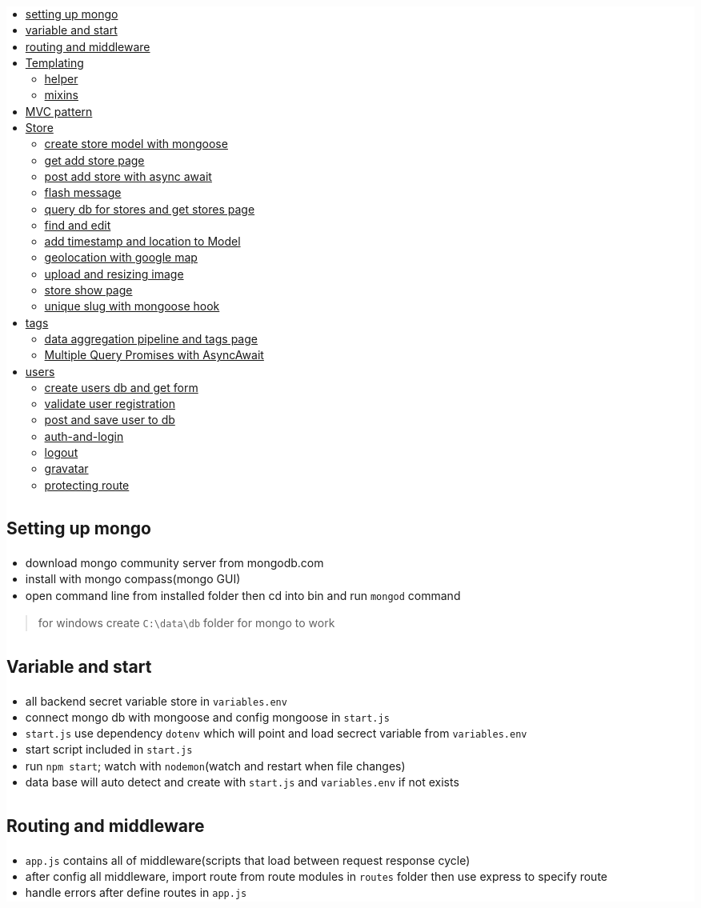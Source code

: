 * [setting up mongo](#setting-up-mongo)  
* [variable and start](#variable-and-start)  
* [routing and middleware](#routing-and-middleware)  
* [Templating](#templating)  
  * [helper](#helper)  
  * [mixins](#mixins)  
* [MVC pattern](#mvc-pattern)  
* [Store](#store)  
  * [create store model with mongoose](#create-store-model-with-mongoose)  
  * [get add store page](#get-add-store-page)  
  * [post add store with async await](#post-add-store-with-async-await)  
  * [flash message](#flash-message)  
  * [query db for stores and get stores page](#query-db-for-stores-and-get-stores-page)  
  * [find and edit](#find-and-edit)  
  * [add timestamp and location to Model](#add-timestamp-and-location-to-model)  
  * [geolocation with google map](#geolocation-with-google-map)  
  * [upload and resizing image](#upload-and-resizing-image)  
  * [store show page](#store-show-page)  
  * [unique slug with mongoose hook](#unique-slug-with-mongoose-hook)  
* [tags](#tags)  
  * [data aggregation pipeline and tags page](#data-aggregation-pipeline-and-tags-page)  
  * [Multiple Query Promises with AsyncAwait](#multiple-query-promises-with-async-await)  
* [users](#users)  
  * [create users db and get form](#create-users-db-and-get-form)  
  * [validate user registration](#validate-user-registration)  
  * [post and save user to db](#post-and-save-user-to-db)  
  * [auth-and-login](#auth-and-login)  
  * [logout](#logout)  
  * [gravatar](#gravatar)  
  * [protecting route](#protecting-route)  


## Setting up mongo  
* download mongo community server from mongodb.com  
* install with mongo compass(mongo GUI)  
* open command line from installed folder then cd into bin and run `mongod` command   
> for windows create `C:\data\db` folder for mongo to work  

## Variable and start  
* all backend secret variable store in `variables.env`  
* connect mongo db with mongoose and config mongoose in `start.js`  
* `start.js` use dependency `dotenv` which will point and load secrect variable from `variables.env`  
* start script included in `start.js`  
* run `npm start`; watch with `nodemon`(watch and restart when file changes)  
* data base will auto detect and create with `start.js` and `variables.env` if not exists  

## Routing and middleware
* `app.js` contains all of middleware(scripts that load between request response cycle)  
* after config all middleware, import route from route modules in `routes` folder then use express to specify route  
* handle errors after define routes in `app.js`  
